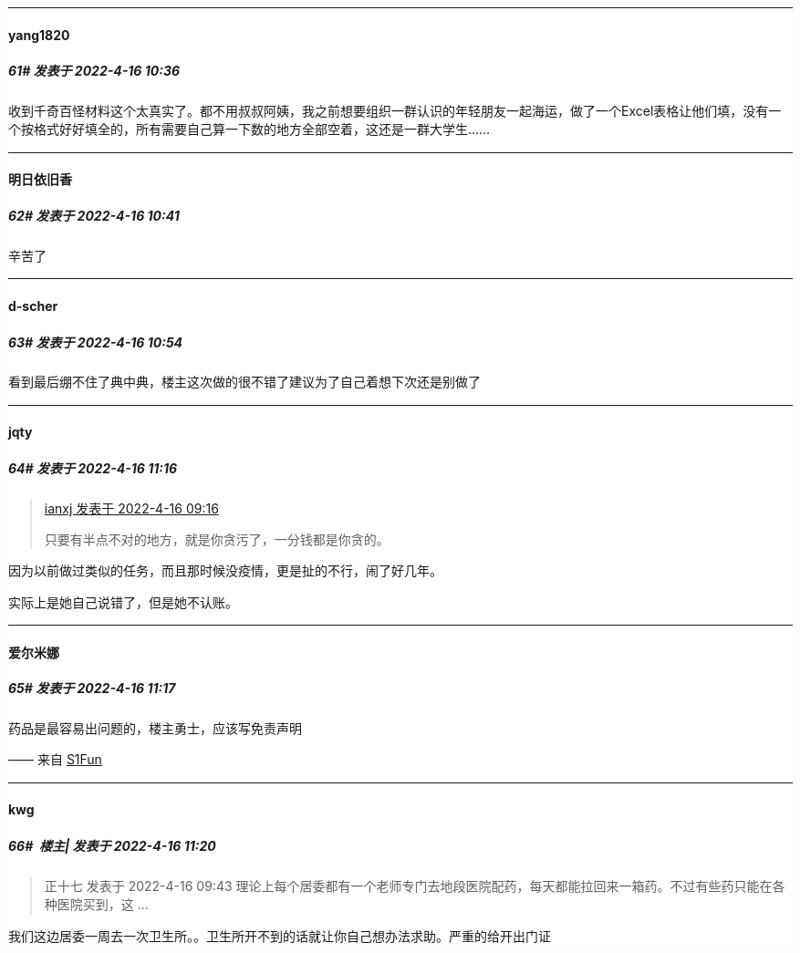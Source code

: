 
*****

####  yang1820  
##### 61#       发表于 2022-4-16 10:36

收到千奇百怪材料这个太真实了。都不用叔叔阿姨，我之前想要组织一群认识的年轻朋友一起海运，做了一个Excel表格让他们填，没有一个按格式好好填全的，所有需要自己算一下数的地方全部空着，这还是一群大学生……

*****

####  明日依旧香  
##### 62#       发表于 2022-4-16 10:41

辛苦了



*****

####  d-scher  
##### 63#       发表于 2022-4-16 10:54

看到最后绷不住了典中典，楼主这次做的很不错了建议为了自己着想下次还是别做了



*****

####  jqty  
##### 64#       发表于 2022-4-16 11:16

<blockquote><a href="httphttps://bbs.saraba1st.com/2b/forum.php?mod=redirect&amp;goto=findpost&amp;pid=55470605&amp;ptid=2064641" target="_blank">ianxj 发表于 2022-4-16 09:16</a>

只要有半点不对的地方，就是你贪污了，一分钱都是你贪的。</blockquote>
因为以前做过类似的任务，而且那时候没疫情，更是扯的不行，闹了好几年。

实际上是她自己说错了，但是她不认账。

*****

####  爱尔米娜  
##### 65#       发表于 2022-4-16 11:17

药品是最容易出问题的，楼主勇士，应该写免责声明

—— 来自 [S1Fun](https://s1fun.koalcat.com)

*****

####  kwg  
##### 66#         楼主| 发表于 2022-4-16 11:20

<blockquote>正十七 发表于 2022-4-16 09:43
理论上每个居委都有一个老师专门去地段医院配药，每天都能拉回来一箱药。不过有些药只能在各种医院买到，这 ...</blockquote>
我们这边居委一周去一次卫生所。。卫生所开不到的话就让你自己想办法求助。严重的给开出门证
